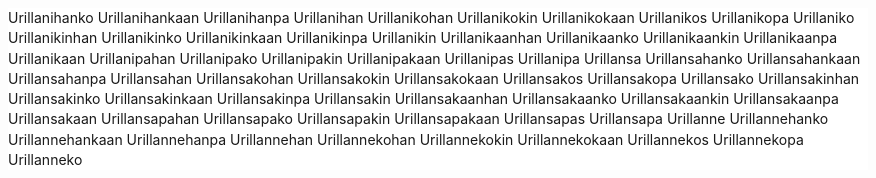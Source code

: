 Urillanihanko
Urillanihankaan
Urillanihanpa
Urillanihan
Urillanikohan
Urillanikokin
Urillanikokaan
Urillanikos
Urillanikopa
Urillaniko
Urillanikinhan
Urillanikinko
Urillanikinkaan
Urillanikinpa
Urillanikin
Urillanikaanhan
Urillanikaanko
Urillanikaankin
Urillanikaanpa
Urillanikaan
Urillanipahan
Urillanipako
Urillanipakin
Urillanipakaan
Urillanipas
Urillanipa
Urillansa
Urillansahanko
Urillansahankaan
Urillansahanpa
Urillansahan
Urillansakohan
Urillansakokin
Urillansakokaan
Urillansakos
Urillansakopa
Urillansako
Urillansakinhan
Urillansakinko
Urillansakinkaan
Urillansakinpa
Urillansakin
Urillansakaanhan
Urillansakaanko
Urillansakaankin
Urillansakaanpa
Urillansakaan
Urillansapahan
Urillansapako
Urillansapakin
Urillansapakaan
Urillansapas
Urillansapa
Urillanne
Urillannehanko
Urillannehankaan
Urillannehanpa
Urillannehan
Urillannekohan
Urillannekokin
Urillannekokaan
Urillannekos
Urillannekopa
Urillanneko